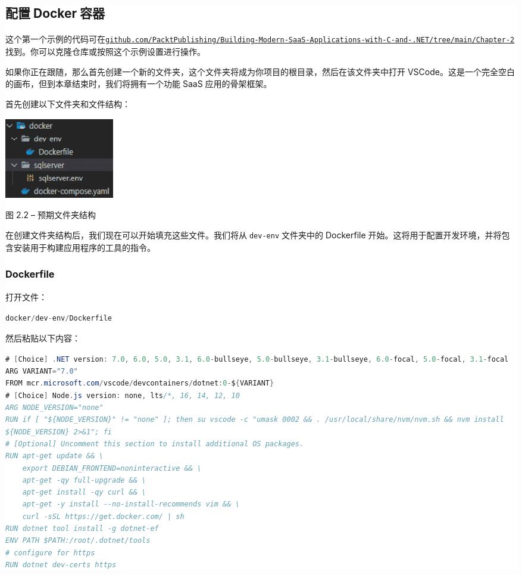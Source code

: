 ## 配置 Docker 容器

这个第一个示例的代码可在[`github.com/PacktPublishing/Building-Modern-SaaS-Applications-with-C-and-.NET/tree/main/Chapter-2`](https://github.com/PacktPublishing/Building-Modern-SaaS-Applications-with-C-and-.NET/tree/main/Chapter-2)找到。你可以克隆仓库或按照这个示例设置进行操作。

如果你正在跟随，那么首先创建一个新的文件夹，这个文件夹将成为你项目的根目录，然后在该文件夹中打开 VSCode。这是一个完全空白的画布，但到本章结束时，我们将拥有一个功能 SaaS 应用的骨架框架。

首先创建以下文件夹和文件结构：

![图 2.2 – 预期文件夹结构](img/B19343_Figure_2.2.jpg)

图 2.2 – 预期文件夹结构

在创建文件夹结构后，我们现在可以开始填充这些文件。我们将从 `dev-env` 文件夹中的 Dockerfile 开始。这将用于配置开发环境，并将包含安装用于构建应用程序的工具的指令。

### Dockerfile

打开文件：

```cs
docker/dev-env/Dockerfile
```

然后粘贴以下内容：

```cs
# [Choice] .NET version: 7.0, 6.0, 5.0, 3.1, 6.0-bullseye, 5.0-bullseye, 3.1-bullseye, 6.0-focal, 5.0-focal, 3.1-focal
ARG VARIANT="7.0"
FROM mcr.microsoft.com/vscode/devcontainers/dotnet:0-${VARIANT}
# [Choice] Node.js version: none, lts/*, 16, 14, 12, 10
ARG NODE_VERSION="none"
RUN if [ "${NODE_VERSION}" != "none" ]; then su vscode -c "umask 0002 && . /usr/local/share/nvm/nvm.sh && nvm install ${NODE_VERSION} 2>&1"; fi
# [Optional] Uncomment this section to install additional OS packages.
RUN apt-get update && \
    export DEBIAN_FRONTEND=noninteractive && \
    apt-get -qy full-upgrade && \
    apt-get install -qy curl && \
    apt-get -y install --no-install-recommends vim && \
    curl -sSL https://get.docker.com/ | sh
RUN dotnet tool install -g dotnet-ef
ENV PATH $PATH:/root/.dotnet/tools
# configure for https
RUN dotnet dev-certs https
```
